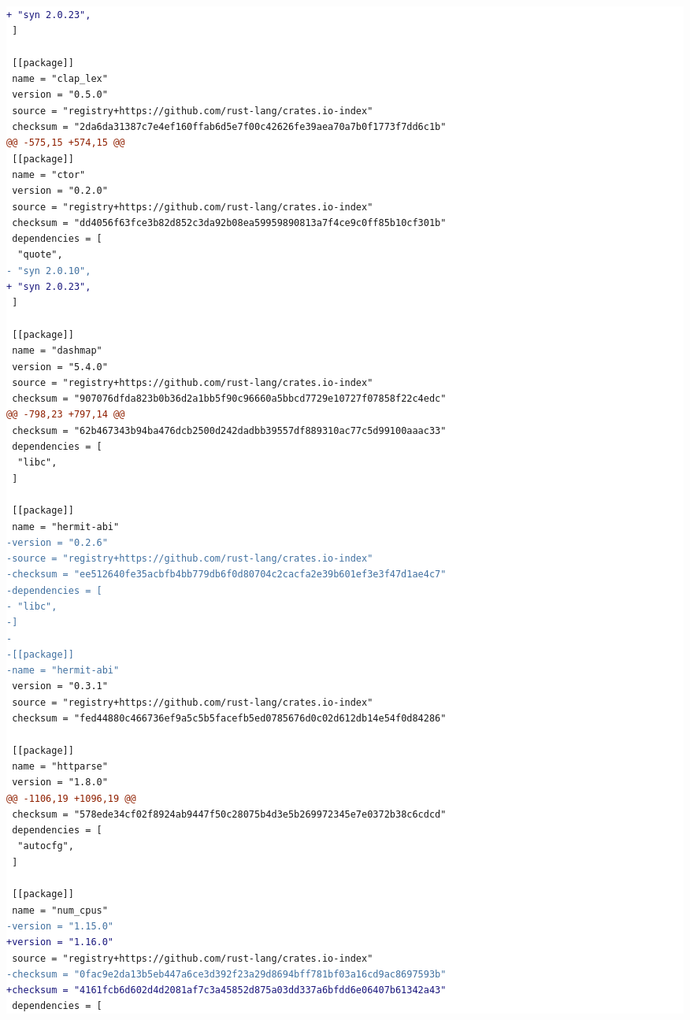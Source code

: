 ```diff
+ "syn 2.0.23",
 ]
 
 [[package]]
 name = "clap_lex"
 version = "0.5.0"
 source = "registry+https://github.com/rust-lang/crates.io-index"
 checksum = "2da6da31387c7e4ef160ffab6d5e7f00c42626fe39aea70a7b0f1773f7dd6c1b"
@@ -575,15 +574,15 @@
 [[package]]
 name = "ctor"
 version = "0.2.0"
 source = "registry+https://github.com/rust-lang/crates.io-index"
 checksum = "dd4056f63fce3b82d852c3da92b08ea59959890813a7f4ce9c0ff85b10cf301b"
 dependencies = [
  "quote",
- "syn 2.0.10",
+ "syn 2.0.23",
 ]
 
 [[package]]
 name = "dashmap"
 version = "5.4.0"
 source = "registry+https://github.com/rust-lang/crates.io-index"
 checksum = "907076dfda823b0b36d2a1bb5f90c96660a5bbcd7729e10727f07858f22c4edc"
@@ -798,23 +797,14 @@
 checksum = "62b467343b94ba476dcb2500d242dadbb39557df889310ac77c5d99100aaac33"
 dependencies = [
  "libc",
 ]
 
 [[package]]
 name = "hermit-abi"
-version = "0.2.6"
-source = "registry+https://github.com/rust-lang/crates.io-index"
-checksum = "ee512640fe35acbfb4bb779db6f0d80704c2cacfa2e39b601ef3e3f47d1ae4c7"
-dependencies = [
- "libc",
-]
-
-[[package]]
-name = "hermit-abi"
 version = "0.3.1"
 source = "registry+https://github.com/rust-lang/crates.io-index"
 checksum = "fed44880c466736ef9a5c5b5facefb5ed0785676d0c02d612db14e54f0d84286"
 
 [[package]]
 name = "httparse"
 version = "1.8.0"
@@ -1106,19 +1096,19 @@
 checksum = "578ede34cf02f8924ab9447f50c28075b4d3e5b269972345e7e0372b38c6cdcd"
 dependencies = [
  "autocfg",
 ]
 
 [[package]]
 name = "num_cpus"
-version = "1.15.0"
+version = "1.16.0"
 source = "registry+https://github.com/rust-lang/crates.io-index"
-checksum = "0fac9e2da13b5eb447a6ce3d392f23a29d8694bff781bf03a16cd9ac8697593b"
+checksum = "4161fcb6d602d4d2081af7c3a45852d875a03dd337a6bfdd6e06407b61342a43"
 dependencies = [
```